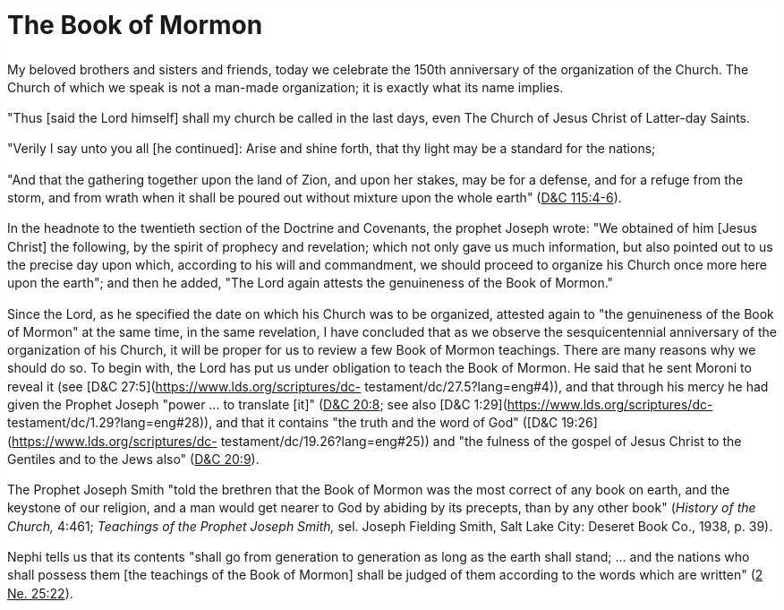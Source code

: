 # The Book of Mormon

My beloved brothers and sisters and friends, today we celebrate the 150th
anniversary of the organization of the Church. The Church of which we speak is
not a man-made organization; it is exactly what its name implies.

"Thus [said the Lord himself] shall my church be called in the last days, even
The Church of Jesus Christ of Latter-day Saints.

"Verily I say unto you all [he continued]: Arise and shine forth, that thy
light may be a standard for the nations;

"And that the gathering together upon the land of Zion, and upon her stakes,
may be for a defense, and for a refuge from the storm, and from wrath when it
shall be poured out without mixture upon the whole earth" ([D&amp;C
115:4-6](https://www.lds.org/scriptures/dc-testament/dc/115.4-6?lang=eng#3)).

In the headnote to the twentieth section of the Doctrine and Covenants, the
prophet Joseph wrote: "We obtained of him [Jesus Christ] the following, by the
spirit of prophecy and revelation; which not only gave us much information,
but also pointed out to us the precise day upon which, according to his will
and commandment, we should proceed to organize his Church once more here upon
the earth"; and then he added, "The Lord again attests the genuineness of the
Book of Mormon."

Since the Lord, as he specified the date on which his Church was to be
organized, attested again to "the genuineness of the Book of Mormon" at the
same time, in the same revelation, I have concluded that as we observe the
sesquicentennial anniversary of the organization of his Church, it will be
proper for us to review a few Book of Mormon teachings. There are many reasons
why we should do so. To begin with, the Lord has put us under obligation to
teach the Book of Mormon. He said that he sent Moroni to reveal it (see
[D&amp;C 27:5](https://www.lds.org/scriptures/dc-
testament/dc/27.5?lang=eng#4)), and that through his mercy he had given the
Prophet Joseph "power ... to translate [it]" ([D&amp;C
20:8](https://www.lds.org/scriptures/dc-testament/dc/20.8?lang=eng#7); see
also [D&amp;C 1:29](https://www.lds.org/scriptures/dc-
testament/dc/1.29?lang=eng#28)), and that it contains "the truth and the word
of God" ([D&amp;C 19:26](https://www.lds.org/scriptures/dc-
testament/dc/19.26?lang=eng#25)) and "the fulness of the gospel of Jesus
Christ to the Gentiles and to the Jews also" ([D&amp;C
20:9](https://www.lds.org/scriptures/dc-testament/dc/20.9?lang=eng#8)).

The Prophet Joseph Smith "told the brethren that the Book of Mormon was the
most correct of any book on earth, and the keystone of our religion, and a man
would get nearer to God by abiding by its precepts, than by any other book"
(_History of the Church,_ 4:461; _Teachings of the Prophet Joseph Smith,_ sel.
Joseph Fielding Smith, Salt Lake City: Deseret Book Co., 1938, p. 39).

Nephi tells us that its contents "shall go from generation to generation as
long as the earth shall stand; ... and the nations who shall possess them [the
teachings of the Book of Mormon] shall be judged of them according to the
words which are written" ([2 Ne.
25:22](https://www.lds.org/scriptures/bofm/2-ne/25.22?lang=eng#21)).
